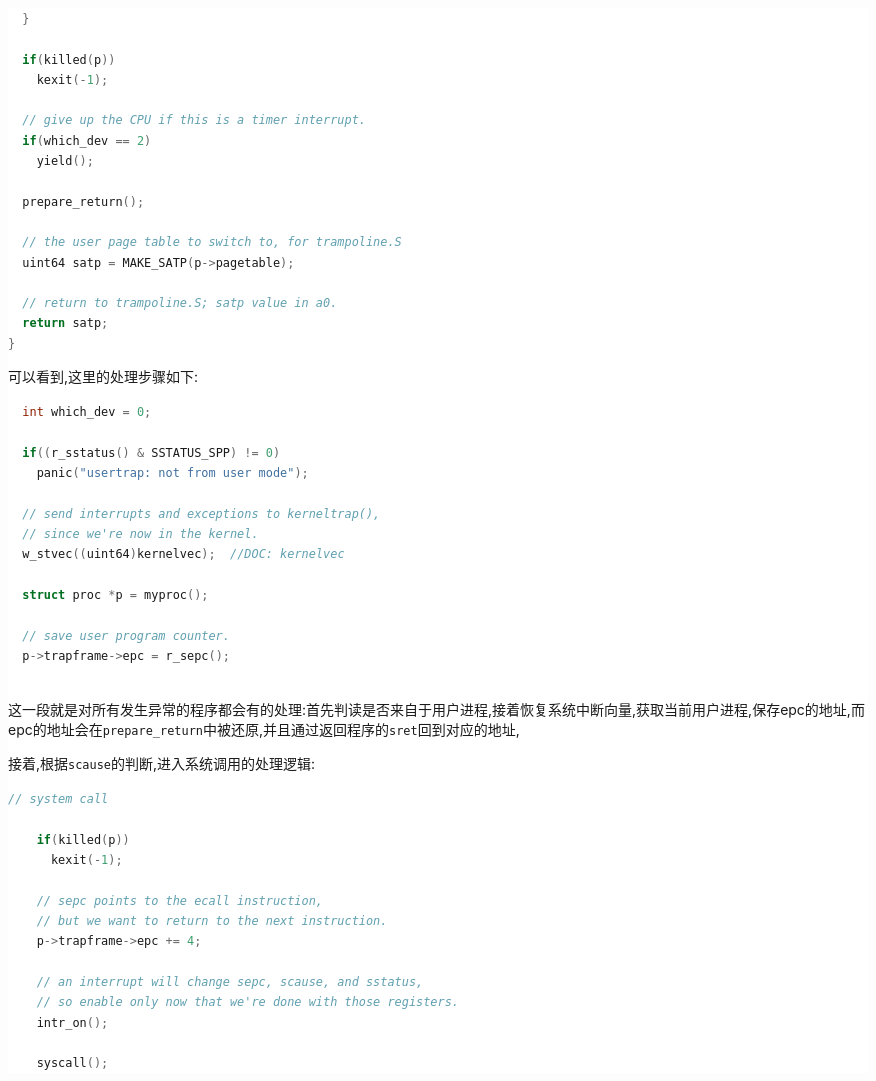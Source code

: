 ```c
  }

  if(killed(p))
    kexit(-1);

  // give up the CPU if this is a timer interrupt.
  if(which_dev == 2)
    yield();

  prepare_return();

  // the user page table to switch to, for trampoline.S
  uint64 satp = MAKE_SATP(p->pagetable);

  // return to trampoline.S; satp value in a0.
  return satp;
}
```

可以看到,这里的处理步骤如下:

```c
  int which_dev = 0;

  if((r_sstatus() & SSTATUS_SPP) != 0)
    panic("usertrap: not from user mode");

  // send interrupts and exceptions to kerneltrap(),
  // since we're now in the kernel.
  w_stvec((uint64)kernelvec);  //DOC: kernelvec

  struct proc *p = myproc();
  
  // save user program counter.
  p->trapframe->epc = r_sepc();
  
```

这一段就是对所有发生异常的程序都会有的处理:首先判读是否来自于用户进程,接着恢复系统中断向量,获取当前用户进程,保存epc的地址,而epc的地址会在`prepare_return`中被还原,并且通过返回程序的`sret`回到对应的地址,

接着,根据`scause`的判断,进入系统调用的处理逻辑:

```c
// system call

    if(killed(p))
      kexit(-1);

    // sepc points to the ecall instruction,
    // but we want to return to the next instruction.
    p->trapframe->epc += 4;

    // an interrupt will change sepc, scause, and sstatus,
    // so enable only now that we're done with those registers.
    intr_on();

    syscall();
```
